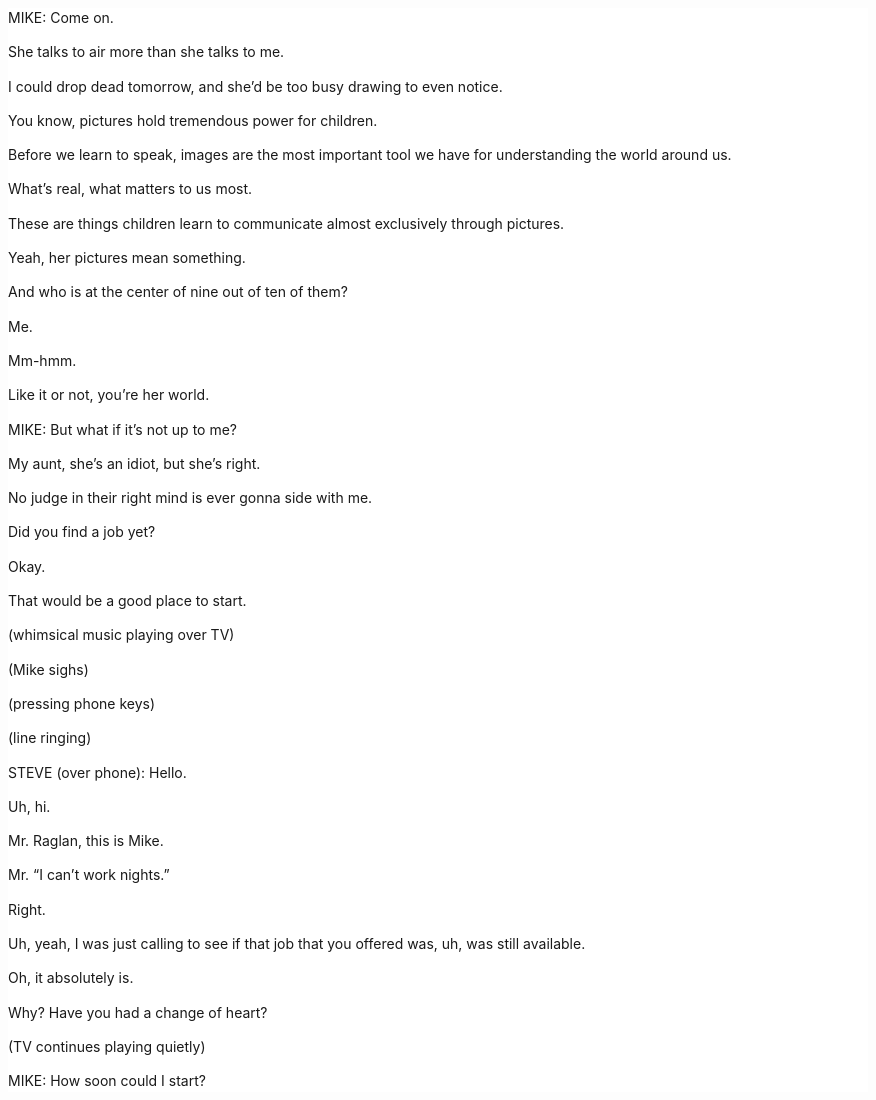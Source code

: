 MIKE: Come on.

She talks to air more than she talks to me.

I could drop dead tomorrow, and she’d be too busy drawing to even notice.

You know, pictures hold tremendous power for children.

Before we learn to speak, images are the most important tool we have for understanding the world around us.

What’s real, what matters to us most.

These are things children learn to communicate almost exclusively through pictures.

Yeah, her pictures mean something.

And who is at the center of nine out of ten of them?

Me.

Mm-hmm.

Like it or not, you’re her world.

MIKE: But what if it’s not up to me?

My aunt, she’s an idiot, but she’s right.

No judge in their right mind is ever gonna side with me.

Did you find a job yet?

Okay.

That would be a good place to start.

(whimsical music playing over TV)

(Mike sighs)

(pressing phone keys)

(line ringing)

STEVE (over phone): Hello.

Uh, hi.

Mr. Raglan, this is Mike.

Mr. “I can’t work nights.”

Right.

Uh, yeah, I was just calling to see if that job that you offered was, uh, was still available.

Oh, it absolutely is.

Why? Have you had a change of heart?

(TV continues playing quietly)

MIKE: How soon could I start?
